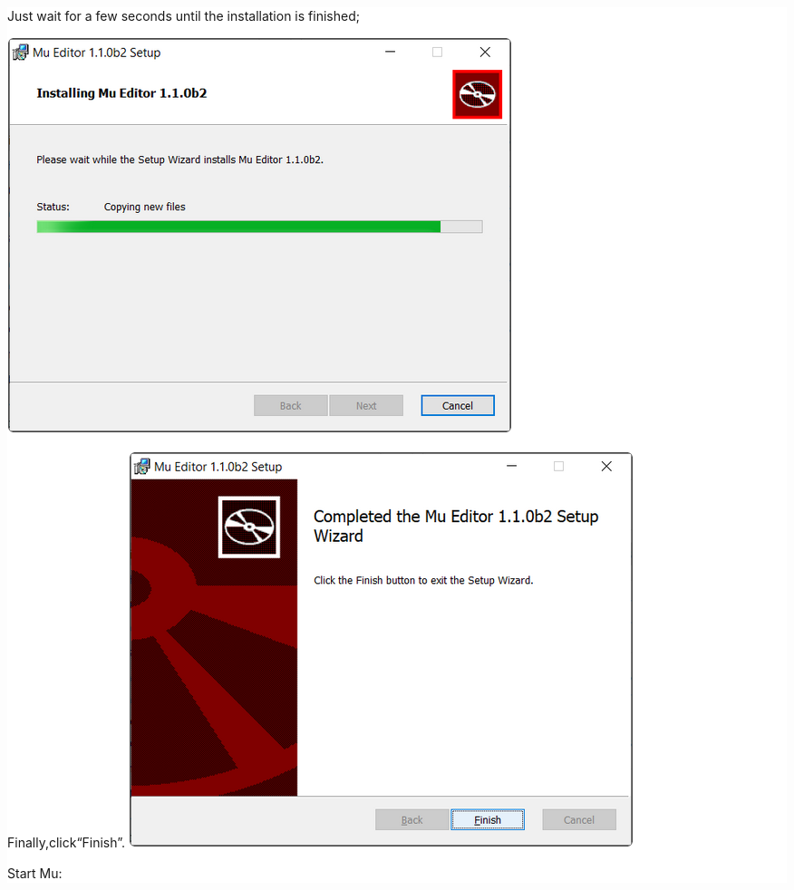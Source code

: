 Just wait for a few seconds until the installation is finished;

![](media/d75042c926b6e89463ef41c47220cdcc.png)

Finally,click“Finish”. ![](media/62abaf11f6dfe7ba9d61b278bb7031b8.png)

Start Mu:
